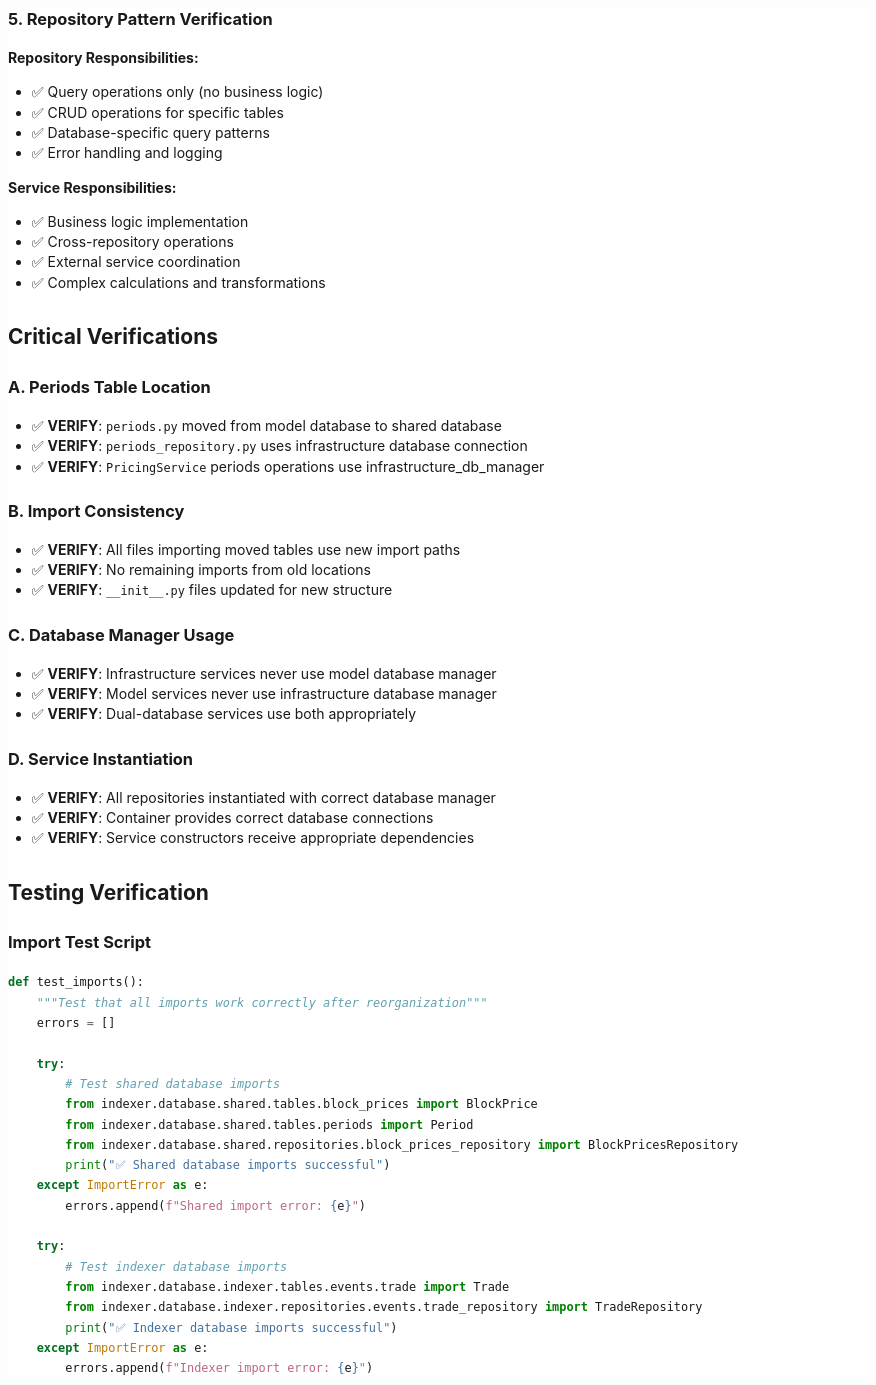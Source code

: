 ### **5. Repository Pattern Verification**

**Repository Responsibilities:**
- ✅ Query operations only (no business logic)
- ✅ CRUD operations for specific tables
- ✅ Database-specific query patterns
- ✅ Error handling and logging

**Service Responsibilities:**
- ✅ Business logic implementation
- ✅ Cross-repository operations
- ✅ External service coordination
- ✅ Complex calculations and transformations

## Critical Verifications

### **A. Periods Table Location**
- ✅ **VERIFY**: `periods.py` moved from model database to shared database
- ✅ **VERIFY**: `periods_repository.py` uses infrastructure database connection
- ✅ **VERIFY**: `PricingService` periods operations use infrastructure_db_manager

### **B. Import Consistency**
- ✅ **VERIFY**: All files importing moved tables use new import paths
- ✅ **VERIFY**: No remaining imports from old locations
- ✅ **VERIFY**: `__init__.py` files updated for new structure

### **C. Database Manager Usage**
- ✅ **VERIFY**: Infrastructure services never use model database manager
- ✅ **VERIFY**: Model services never use infrastructure database manager
- ✅ **VERIFY**: Dual-database services use both appropriately

### **D. Service Instantiation**
- ✅ **VERIFY**: All repositories instantiated with correct database manager
- ✅ **VERIFY**: Container provides correct database connections
- ✅ **VERIFY**: Service constructors receive appropriate dependencies

## Testing Verification

### **Import Test Script**
```python
def test_imports():
    """Test that all imports work correctly after reorganization"""
    errors = []
    
    try:
        # Test shared database imports
        from indexer.database.shared.tables.block_prices import BlockPrice
        from indexer.database.shared.tables.periods import Period
        from indexer.database.shared.repositories.block_prices_repository import BlockPricesRepository
        print("✅ Shared database imports successful")
    except ImportError as e:
        errors.append(f"Shared import error: {e}")
    
    try:
        # Test indexer database imports
        from indexer.database.indexer.tables.events.trade import Trade
        from indexer.database.indexer.repositories.events.trade_repository import TradeRepository
        print("✅ Indexer database imports successful")
    except ImportError as e:
        errors.append(f"Indexer import error: {e}")
```